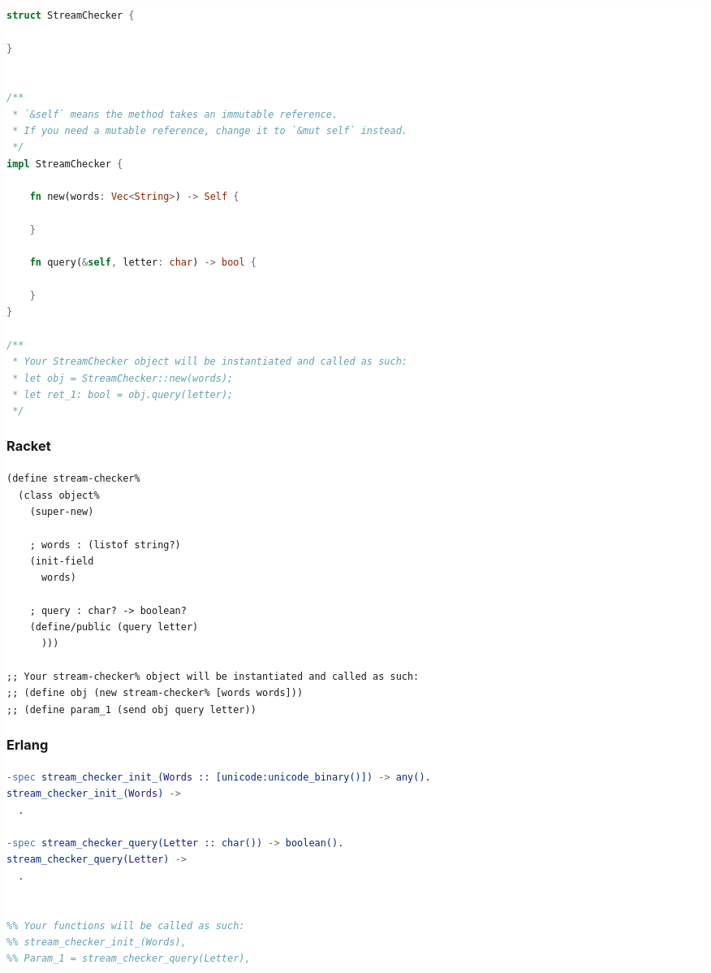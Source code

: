 ```rust
struct StreamChecker {

}


/** 
 * `&self` means the method takes an immutable reference.
 * If you need a mutable reference, change it to `&mut self` instead.
 */
impl StreamChecker {

    fn new(words: Vec<String>) -> Self {
        
    }
    
    fn query(&self, letter: char) -> bool {
        
    }
}

/**
 * Your StreamChecker object will be instantiated and called as such:
 * let obj = StreamChecker::new(words);
 * let ret_1: bool = obj.query(letter);
 */
```

### Racket

```racket
(define stream-checker%
  (class object%
    (super-new)
    
    ; words : (listof string?)
    (init-field
      words)
    
    ; query : char? -> boolean?
    (define/public (query letter)
      )))

;; Your stream-checker% object will be instantiated and called as such:
;; (define obj (new stream-checker% [words words]))
;; (define param_1 (send obj query letter))
```

### Erlang

```erlang
-spec stream_checker_init_(Words :: [unicode:unicode_binary()]) -> any().
stream_checker_init_(Words) ->
  .

-spec stream_checker_query(Letter :: char()) -> boolean().
stream_checker_query(Letter) ->
  .


%% Your functions will be called as such:
%% stream_checker_init_(Words),
%% Param_1 = stream_checker_query(Letter),

```